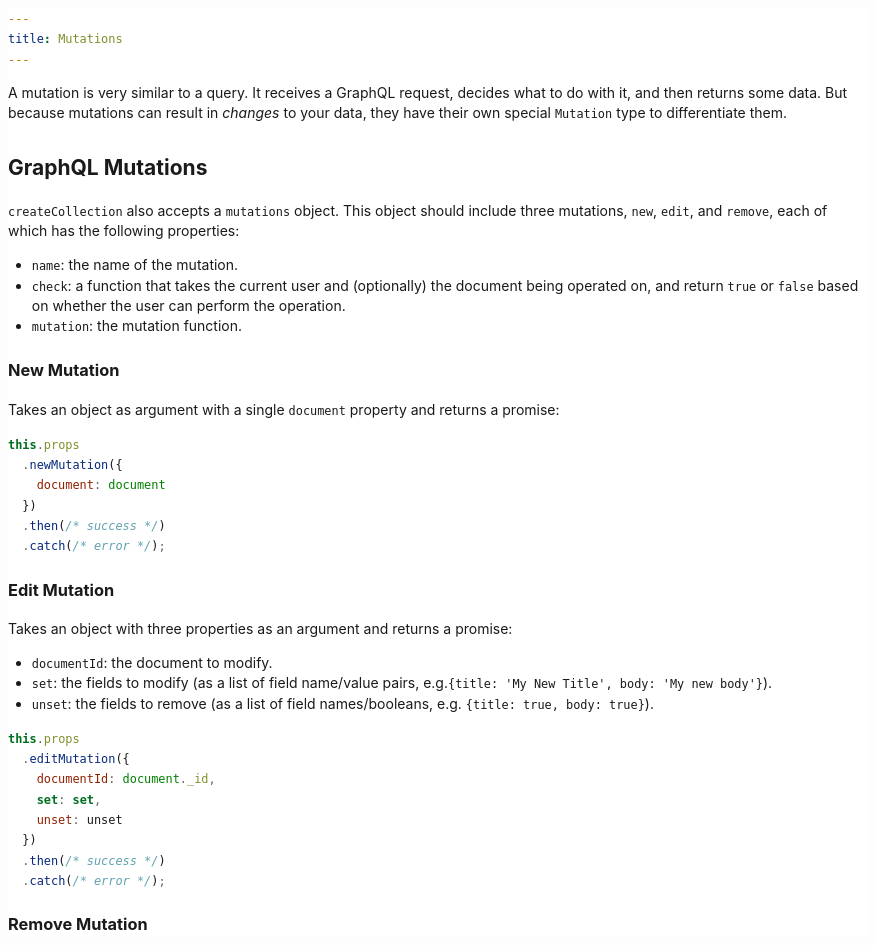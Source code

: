 ```yaml
---
title: Mutations
---
```


A mutation is very similar to a query. It receives a GraphQL request, decides what to do with it, and then returns some data. But because mutations can result in _changes_ to your data, they have their own special `Mutation` type to differentiate them.

## GraphQL Mutations

`createCollection` also accepts a `mutations` object. This object should include three mutations, `new`, `edit`, and `remove`, each of which has the following properties:

* `name`: the name of the mutation.
* `check`: a function that takes the current user and (optionally) the document being operated on, and return `true` or `false` based on whether the user can perform the operation.
* `mutation`: the mutation function.

### New Mutation

Takes an object as argument with a single `document` property and returns a promise:

```js
this.props
  .newMutation({
    document: document
  })
  .then(/* success */)
  .catch(/* error */);
```

### Edit Mutation

Takes an object with three properties as an argument and returns a promise:

* `documentId`: the document to modify.
* `set`: the fields to modify (as a list of field name/value pairs, e.g.`{title: 'My New Title', body: 'My new body'}`).
* `unset`: the fields to remove (as a list of field names/booleans, e.g. `{title: true, body: true}`).

```js
this.props
  .editMutation({
    documentId: document._id,
    set: set,
    unset: unset
  })
  .then(/* success */)
  .catch(/* error */);
```

### Remove Mutation
